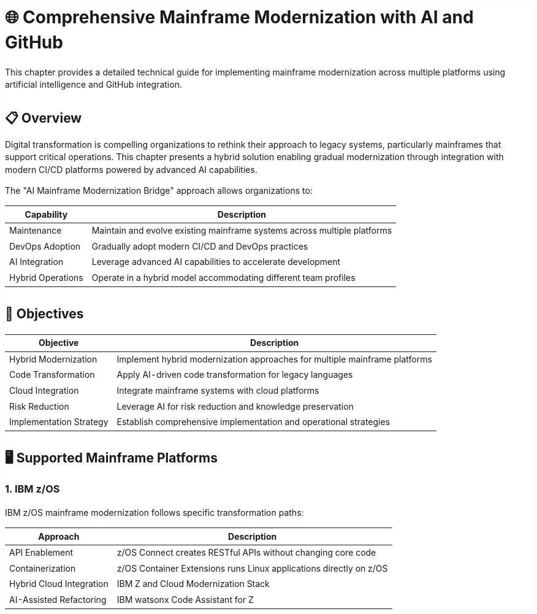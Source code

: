 # 🌐 Comprehensive Mainframe Modernization with AI and GitHub

This chapter provides a detailed technical guide for implementing mainframe modernization across multiple platforms using artificial intelligence and GitHub integration.

## 📋 Overview

Digital transformation is compelling organizations to rethink their approach to legacy systems, particularly mainframes that support critical operations. This chapter presents a hybrid solution enabling gradual modernization through integration with modern CI/CD platforms powered by advanced AI capabilities.

The "AI Mainframe Modernization Bridge" approach allows organizations to:

| Capability | Description |
|------------|-------------|
| Maintenance | Maintain and evolve existing mainframe systems across multiple platforms |
| DevOps Adoption | Gradually adopt modern CI/CD and DevOps practices |
| AI Integration | Leverage advanced AI capabilities to accelerate development |
| Hybrid Operations | Operate in a hybrid model accommodating different team profiles |

## 🎯 Objectives

| Objective | Description |
|-----------|-------------|
| Hybrid Modernization | Implement hybrid modernization approaches for multiple mainframe platforms |
| Code Transformation | Apply AI-driven code transformation for legacy languages |
| Cloud Integration | Integrate mainframe systems with cloud platforms |
| Risk Reduction | Leverage AI for risk reduction and knowledge preservation |
| Implementation Strategy | Establish comprehensive implementation and operational strategies |

## 🖥️ Supported Mainframe Platforms

### 1. IBM z/OS

IBM z/OS mainframe modernization follows specific transformation paths:

| Approach | Description |
|----------|-------------|
| API Enablement | z/OS Connect creates RESTful APIs without changing core code |
| Containerization | z/OS Container Extensions runs Linux applications directly on z/OS |
| Hybrid Cloud Integration | IBM Z and Cloud Modernization Stack |
| AI-Assisted Refactoring | IBM watsonx Code Assistant for Z |
